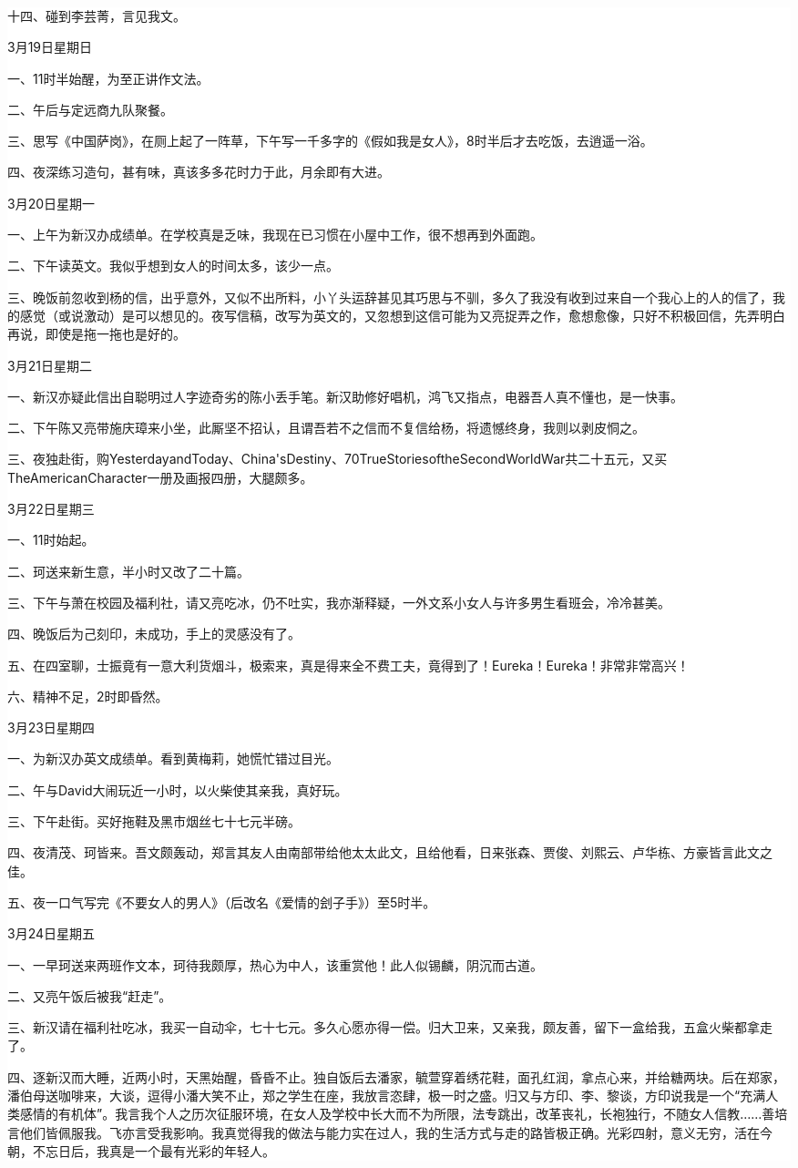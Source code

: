 十四、碰到李芸菁，言见我文。

3月19日星期日

一、11时半始醒，为至正讲作文法。

二、午后与定远商九队聚餐。

三、思写《中国萨岗》，在厕上起了一阵草，下午写一千多字的《假如我是女人》，8时半后才去吃饭，去逍遥一浴。

四、夜深练习造句，甚有味，真该多多花时力于此，月余即有大进。

3月20日星期一

一、上午为新汉办成绩单。在学校真是乏味，我现在已习惯在小屋中工作，很不想再到外面跑。

二、下午读英文。我似乎想到女人的时间太多，该少一点。

三、晚饭前忽收到杨的信，出乎意外，又似不出所料，小丫头运辞甚见其巧思与不驯，多久了我没有收到过来自一个我心上的人的信了，我的感觉（或说激动）是可以想见的。夜写信稿，改写为英文的，又忽想到这信可能为又亮捉弄之作，愈想愈像，只好不积极回信，先弄明白再说，即使是拖一拖也是好的。

3月21日星期二

一、新汉亦疑此信出自聪明过人字迹奇劣的陈小丢手笔。新汉助修好唱机，鸿飞又指点，电器吾人真不懂也，是一快事。

二、下午陈又亮带施庆璋来小坐，此厮坚不招认，且谓吾若不之信而不复信给杨，将遗憾终身，我则以剥皮恫之。

三、夜独赴街，购YesterdayandToday、China'sDestiny、70TrueStoriesoftheSecondWorldWar共二十五元，又买TheAmericanCharacter一册及画报四册，大腿颇多。

3月22日星期三

一、11时始起。

二、珂送来新生意，半小时又改了二十篇。

三、下午与萧在校园及福利社，请又亮吃冰，仍不吐实，我亦渐释疑，一外文系小女人与许多男生看班会，冷冷甚美。

四、晚饭后为己刻印，未成功，手上的灵感没有了。

五、在四室聊，士振竟有一意大利货烟斗，极索来，真是得来全不费工夫，竟得到了！Eureka！Eureka！非常非常高兴！

六、精神不足，2时即昏然。

3月23日星期四

一、为新汉办英文成绩单。看到黄梅莉，她慌忙错过目光。

二、午与David大闹玩近一小时，以火柴使其亲我，真好玩。

三、下午赴街。买好拖鞋及黑市烟丝七十七元半磅。

四、夜清茂、珂皆来。吾文颇轰动，郑言其友人由南部带给他太太此文，且给他看，日来张森、贾俊、刘熙云、卢华栋、方豪皆言此文之佳。

五、夜一口气写完《不要女人的男人》（后改名《爱情的刽子手》）至5时半。

3月24日星期五

一、一早珂送来两班作文本，珂待我颇厚，热心为中人，该重赏他！此人似锡麟，阴沉而古道。

二、又亮午饭后被我“赶走”。

三、新汉请在福利社吃冰，我买一自动伞，七十七元。多久心愿亦得一偿。归大卫来，又亲我，颇友善，留下一盒给我，五盒火柴都拿走了。

四、逐新汉而大睡，近两小时，天黑始醒，昏昏不止。独自饭后去潘家，毓萱穿着绣花鞋，面孔红润，拿点心来，并给糖两块。后在郑家，潘伯母送咖啡来，大谈，逗得小潘大笑不止，郑之学生在座，我放言恣肆，极一时之盛。归又与方印、李、黎谈，方印说我是一个“充满人类感情的有机体”。我言我个人之历次征服环境，在女人及学校中长大而不为所限，法专跳出，改革丧礼，长袍独行，不随女人信教……善培言他们皆佩服我。飞亦言受我影响。我真觉得我的做法与能力实在过人，我的生活方式与走的路皆极正确。光彩四射，意义无穷，活在今朝，不忘日后，我真是一个最有光彩的年轻人。
